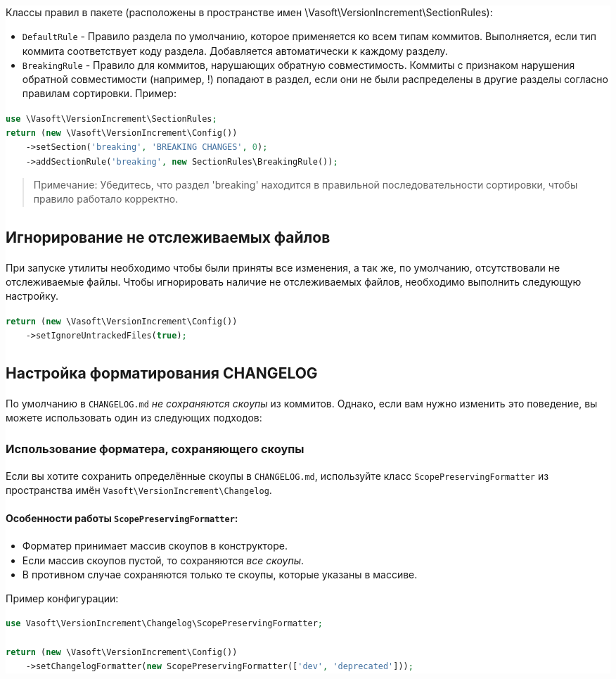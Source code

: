 Классы правил в пакете (расположены в пространстве имен \Vasoft\VersionIncrement\SectionRules):

- `DefaultRule` - Правило раздела по умолчанию, которое применяется ко всем типам коммитов. Выполняется, если тип
  коммита соответствует коду раздела. Добавляется автоматически к каждому разделу.
- `BreakingRule` - Правило для коммитов, нарушающих обратную совместимость. Коммиты с признаком нарушения обратной
  совместимости (например, !) попадают в раздел, если они не были распределены в другие разделы согласно правилам
  сортировки. Пример:

```php
use \Vasoft\VersionIncrement\SectionRules;
return (new \Vasoft\VersionIncrement\Config())
    ->setSection('breaking', 'BREAKING CHANGES', 0);
    ->addSectionRule('breaking', new SectionRules\BreakingRule());
```

> Примечание: Убедитесь, что раздел 'breaking' находится в правильной последовательности сортировки, чтобы правило
> работало корректно.

## Игнорирование не отслеживаемых файлов

При запуске утилиты необходимо чтобы были приняты все изменения, а так же, по умолчанию, отсутствовали не отслеживаемые
файлы. Чтобы игнорировать наличие не отслеживаемых файлов, необходимо выполнить следующую настройку.

```php
return (new \Vasoft\VersionIncrement\Config())
    ->setIgnoreUntrackedFiles(true);
```

## Настройка форматирования CHANGELOG

По умолчанию в `CHANGELOG.md` *не сохраняются скоупы* из коммитов. Однако, если вам нужно изменить это поведение, вы
можете использовать один из следующих подходов:

### Использование форматера, сохраняющего скоупы

Если вы хотите сохранить определённые скоупы в `CHANGELOG.md`, используйте класс `ScopePreservingFormatter` из
пространства имён `Vasoft\VersionIncrement\Changelog`.

#### Особенности работы `ScopePreservingFormatter`:

- Форматер принимает массив скоупов в конструкторе.
- Если массив скоупов пустой, то сохраняются *все скоупы*.
- В противном случае сохраняются только те скоупы, которые указаны в массиве.

Пример конфигурации:

```php
use Vasoft\VersionIncrement\Changelog\ScopePreservingFormatter;

return (new \Vasoft\VersionIncrement\Config())
    ->setChangelogFormatter(new ScopePreservingFormatter(['dev', 'deprecated']));
```
